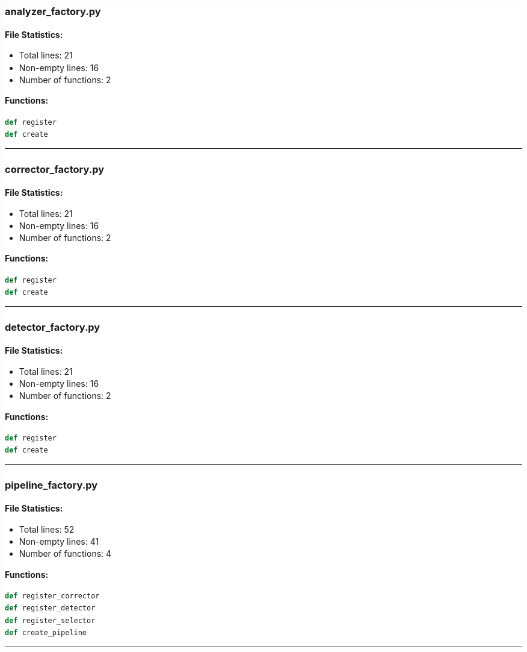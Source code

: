 
### analyzer_factory.py
**File Statistics:**
- Total lines: 21
- Non-empty lines: 16
- Number of functions: 2

**Functions:**
```python
def register
def create
```
---

### corrector_factory.py
**File Statistics:**
- Total lines: 21
- Non-empty lines: 16
- Number of functions: 2

**Functions:**
```python
def register
def create
```
---

### detector_factory.py
**File Statistics:**
- Total lines: 21
- Non-empty lines: 16
- Number of functions: 2

**Functions:**
```python
def register
def create
```
---

### pipeline_factory.py
**File Statistics:**
- Total lines: 52
- Non-empty lines: 41
- Number of functions: 4

**Functions:**
```python
def register_corrector
def register_detector
def register_selector
def create_pipeline
```
---
